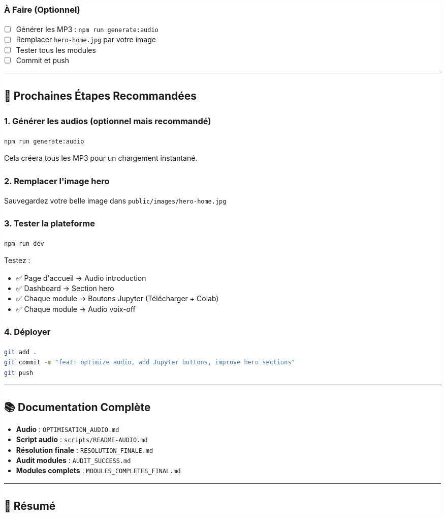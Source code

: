 ### À Faire (Optionnel)
- [ ] Générer les MP3 : `npm run generate:audio`
- [ ] Remplacer `hero-home.jpg` par votre image
- [ ] Tester tous les modules
- [ ] Commit et push

---

## 🎯 Prochaines Étapes Recommandées

### 1. Générer les audios (optionnel mais recommandé)
```bash
npm run generate:audio
```
Cela créera tous les MP3 pour un chargement instantané.

### 2. Remplacer l'image hero
Sauvegardez votre belle image dans `public/images/hero-home.jpg`

### 3. Tester la plateforme
```bash
npm run dev
```
Testez :
- ✅ Page d'accueil → Audio introduction
- ✅ Dashboard → Section hero
- ✅ Chaque module → Boutons Jupyter (Télécharger + Colab)
- ✅ Chaque module → Audio voix-off

### 4. Déployer
```bash
git add .
git commit -m "feat: optimize audio, add Jupyter buttons, improve hero sections"
git push
```

---

## 📚 Documentation Complète

- **Audio** : `OPTIMISATION_AUDIO.md`
- **Script audio** : `scripts/README-AUDIO.md`
- **Résolution finale** : `RESOLUTION_FINALE.md`
- **Audit modules** : `AUDIT_SUCCESS.md`
- **Modules complets** : `MODULES_COMPLETES_FINAL.md`

---

## 🎉 Résumé
